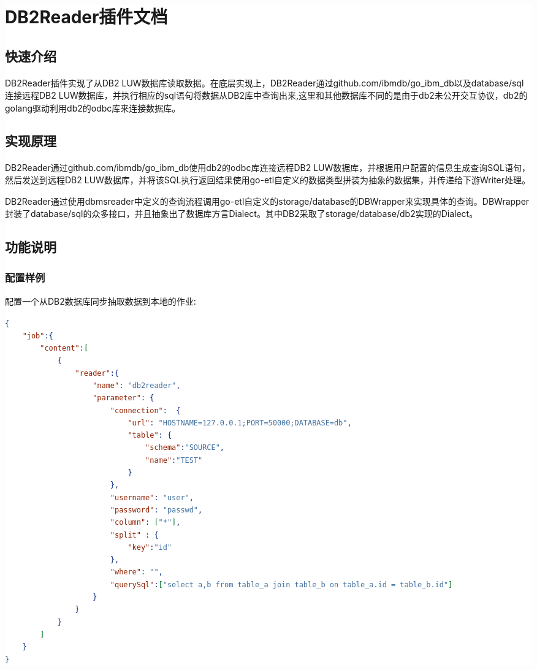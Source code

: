 # DB2Reader插件文档

## 快速介绍

DB2Reader插件实现了从DB2 LUW数据库读取数据。在底层实现上，DB2Reader通过github.com/ibmdb/go_ibm_db以及database/sql连接远程DB2 LUW数据库，并执行相应的sql语句将数据从DB2库中查询出来,这里和其他数据库不同的是由于db2未公开交互协议，db2的golang驱动利用db2的odbc库来连接数据库。

## 实现原理

DB2Reader通过github.com/ibmdb/go_ibm_db使用db2的odbc库连接远程DB2 LUW数据库，并根据用户配置的信息生成查询SQL语句，然后发送到远程DB2 LUW数据库，并将该SQL执行返回结果使用go-etl自定义的数据类型拼装为抽象的数据集，并传递给下游Writer处理。

DB2Reader通过使用dbmsreader中定义的查询流程调用go-etl自定义的storage/database的DBWrapper来实现具体的查询。DBWrapper封装了database/sql的众多接口，并且抽象出了数据库方言Dialect。其中DB2采取了storage/database/db2实现的Dialect。

## 功能说明

### 配置样例

配置一个从DB2数据库同步抽取数据到本地的作业:

```json
{
    "job":{
        "content":[
            {
                "reader":{
                    "name": "db2reader",
                    "parameter": {
                        "connection":  {
                            "url": "HOSTNAME=127.0.0.1;PORT=50000;DATABASE=db",
                            "table": {
                                "schema":"SOURCE",
                                "name":"TEST"
                            }
                        },
                        "username": "user",
                        "password": "passwd",
                        "column": ["*"],
                        "split" : {
                            "key":"id"
                        },
                        "where": "",
                        "querySql":["select a,b from table_a join table_b on table_a.id = table_b.id"]
                    }
                }
            }
        ]
    }
}
```

